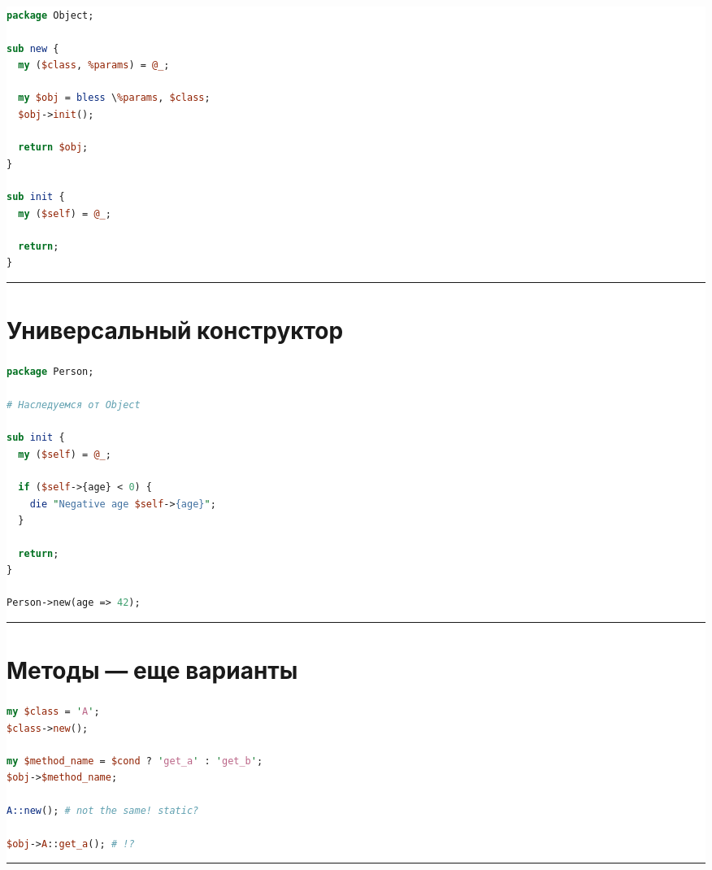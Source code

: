 ```perl
package Object;

sub new {
  my ($class, %params) = @_;

  my $obj = bless \%params, $class;
  $obj->init();

  return $obj;
}

sub init {
  my ($self) = @_;

  return;
}
```

---

# Универсальный конструктор

```perl
package Person;

# Наследуемся от Object

sub init {
  my ($self) = @_;

  if ($self->{age} < 0) {
    die "Negative age $self->{age}";
  }

  return;
}

Person->new(age => 42);
```

---

# Методы — еще варианты

```perl
my $class = 'A';
$class->new();

my $method_name = $cond ? 'get_a' : 'get_b';
$obj->$method_name;

A::new(); # not the same! static?

$obj->A::get_a(); # !?

```

---